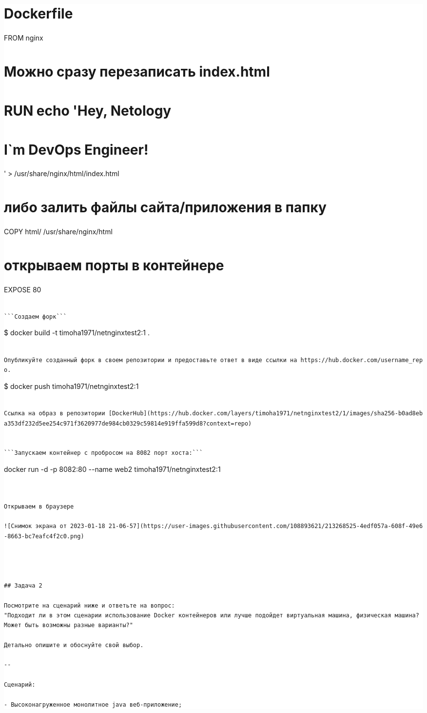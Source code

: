 # Dockerfile

FROM nginx

# Можно сразу перезаписать index.html
# RUN echo '<html><head>Hey, Netology</head><body><h1>I`m DevOps Engineer!</h1></body></html>' > /usr/share/nginx/html/index.html

# либо залить файлы сайта/приложения в папку
COPY html/ /usr/share/nginx/html

# открываем порты в контейнере
EXPOSE 80
```

```Создаем форк```
```
$ docker build -t timoha1971/netnginxtest2:1 .
```

Опубликуйте созданный форк в своем репозитории и предоставьте ответ в виде ссылки на https://hub.docker.com/username_repo.
```
$ docker push timoha1971/netnginxtest2:1 
```

Ссылка на образ в репозитории [DockerHub](https://hub.docker.com/layers/timoha1971/netnginxtest2/1/images/sha256-b0ad8eba353df232d5ee254c971f3620977de984cb0329c59814e919ffa599d8?context=repo)


```Запускаем контейнер с пробросом на 8082 порт хоста:```
```
docker run -d -p 8082:80 --name web2 timoha1971/netnginxtest2:1
```


Открываем в браузере

![Снимок экрана от 2023-01-18 21-06-57](https://user-images.githubusercontent.com/108893621/213268525-4edf057a-608f-49e6-8663-bc7eafc4f2c0.png)




## Задача 2

Посмотрите на сценарий ниже и ответьте на вопрос:
"Подходит ли в этом сценарии использование Docker контейнеров или лучше подойдет виртуальная машина, физическая машина? Может быть возможны разные варианты?"

Детально опишите и обоснуйте свой выбор.

--

Сценарий:

- Высоконагруженное монолитное java веб-приложение;
```